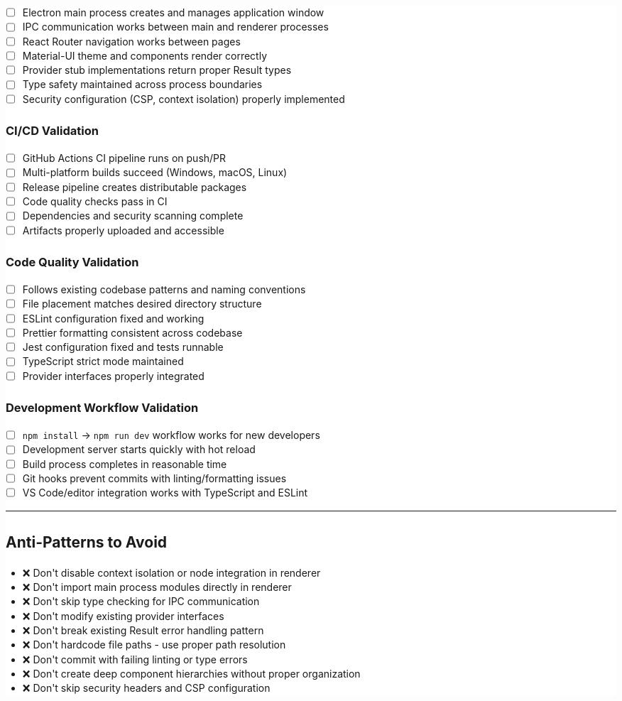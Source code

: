 - [ ] Electron main process creates and manages application window
- [ ] IPC communication works between main and renderer processes
- [ ] React Router navigation works between pages
- [ ] Material-UI theme and components render correctly
- [ ] Provider stub implementations return proper Result<T> types
- [ ] Type safety maintained across process boundaries
- [ ] Security configuration (CSP, context isolation) properly implemented

### CI/CD Validation

- [ ] GitHub Actions CI pipeline runs on push/PR
- [ ] Multi-platform builds succeed (Windows, macOS, Linux)
- [ ] Release pipeline creates distributable packages
- [ ] Code quality checks pass in CI
- [ ] Dependencies and security scanning complete
- [ ] Artifacts properly uploaded and accessible

### Code Quality Validation

- [ ] Follows existing codebase patterns and naming conventions
- [ ] File placement matches desired directory structure
- [ ] ESLint configuration fixed and working
- [ ] Prettier formatting consistent across codebase
- [ ] Jest configuration fixed and tests runnable
- [ ] TypeScript strict mode maintained
- [ ] Provider interfaces properly integrated

### Development Workflow Validation

- [ ] `npm install` → `npm run dev` workflow works for new developers
- [ ] Development server starts quickly with hot reload
- [ ] Build process completes in reasonable time
- [ ] Git hooks prevent commits with linting/formatting issues
- [ ] VS Code/editor integration works with TypeScript and ESLint

---

## Anti-Patterns to Avoid

- ❌ Don't disable context isolation or node integration in renderer
- ❌ Don't import main process modules directly in renderer
- ❌ Don't skip type checking for IPC communication
- ❌ Don't modify existing provider interfaces
- ❌ Don't break existing Result<T> error handling pattern
- ❌ Don't hardcode file paths - use proper path resolution
- ❌ Don't commit with failing linting or type errors
- ❌ Don't create deep component hierarchies without proper organization
- ❌ Don't skip security headers and CSP configuration
